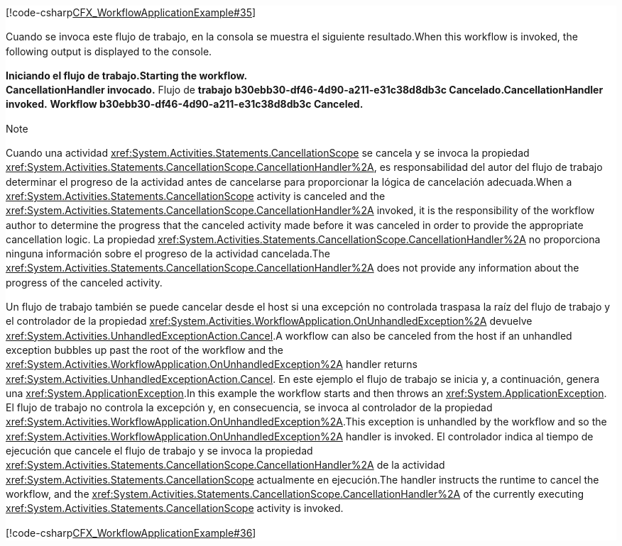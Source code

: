  [!code-csharp[CFX_WorkflowApplicationExample#35](~/samples/snippets/csharp/VS_Snippets_CFX/cfx_workflowapplicationexample/cs/program.cs#35)]  
  
 <span data-ttu-id="9f3d0-124">Cuando se invoca este flujo de trabajo, en la consola se muestra el siguiente resultado.</span><span class="sxs-lookup"><span data-stu-id="9f3d0-124">When this workflow is invoked, the following output is displayed to the console.</span></span>  
  
 <span data-ttu-id="9f3d0-125">**Iniciando el flujo de trabajo.**</span><span class="sxs-lookup"><span data-stu-id="9f3d0-125">**Starting the workflow.**</span></span>  
<span data-ttu-id="9f3d0-126">**CancellationHandler invocado.** 
Flujo de **trabajo b30ebb30-df46-4d90-a211-e31c38d8db3c Cancelado.**</span><span class="sxs-lookup"><span data-stu-id="9f3d0-126">**CancellationHandler invoked.**
**Workflow b30ebb30-df46-4d90-a211-e31c38d8db3c Canceled.**</span></span>
> [!NOTE]
> <span data-ttu-id="9f3d0-127">Cuando una actividad <xref:System.Activities.Statements.CancellationScope> se cancela y se invoca la propiedad <xref:System.Activities.Statements.CancellationScope.CancellationHandler%2A>, es responsabilidad del autor del flujo de trabajo determinar el progreso de la actividad antes de cancelarse para proporcionar la lógica de cancelación adecuada.</span><span class="sxs-lookup"><span data-stu-id="9f3d0-127">When a <xref:System.Activities.Statements.CancellationScope> activity is canceled and the <xref:System.Activities.Statements.CancellationScope.CancellationHandler%2A> invoked, it is the responsibility of the workflow author to determine the progress that the canceled activity made before it was canceled in order to provide the appropriate cancellation logic.</span></span> <span data-ttu-id="9f3d0-128">La propiedad <xref:System.Activities.Statements.CancellationScope.CancellationHandler%2A> no proporciona ninguna información sobre el progreso de la actividad cancelada.</span><span class="sxs-lookup"><span data-stu-id="9f3d0-128">The <xref:System.Activities.Statements.CancellationScope.CancellationHandler%2A> does not provide any information about the progress of the canceled activity.</span></span>  
  
 <span data-ttu-id="9f3d0-129">Un flujo de trabajo también se puede cancelar desde el host si una excepción no controlada traspasa la raíz del flujo de trabajo y el controlador de la propiedad <xref:System.Activities.WorkflowApplication.OnUnhandledException%2A> devuelve <xref:System.Activities.UnhandledExceptionAction.Cancel>.</span><span class="sxs-lookup"><span data-stu-id="9f3d0-129">A workflow can also be canceled from the host if an unhandled exception bubbles up past the root of the workflow and the <xref:System.Activities.WorkflowApplication.OnUnhandledException%2A> handler returns <xref:System.Activities.UnhandledExceptionAction.Cancel>.</span></span> <span data-ttu-id="9f3d0-130">En este ejemplo el flujo de trabajo se inicia y, a continuación, genera una <xref:System.ApplicationException>.</span><span class="sxs-lookup"><span data-stu-id="9f3d0-130">In this example the workflow starts and then throws an <xref:System.ApplicationException>.</span></span> <span data-ttu-id="9f3d0-131">El flujo de trabajo no controla la excepción y, en consecuencia, se invoca al controlador de la propiedad <xref:System.Activities.WorkflowApplication.OnUnhandledException%2A>.</span><span class="sxs-lookup"><span data-stu-id="9f3d0-131">This exception is unhandled by the workflow and so the <xref:System.Activities.WorkflowApplication.OnUnhandledException%2A> handler is invoked.</span></span> <span data-ttu-id="9f3d0-132">El controlador indica al tiempo de ejecución que cancele el flujo de trabajo y se invoca la propiedad <xref:System.Activities.Statements.CancellationScope.CancellationHandler%2A> de la actividad <xref:System.Activities.Statements.CancellationScope> actualmente en ejecución.</span><span class="sxs-lookup"><span data-stu-id="9f3d0-132">The handler instructs the runtime to cancel the workflow, and the <xref:System.Activities.Statements.CancellationScope.CancellationHandler%2A> of the currently executing <xref:System.Activities.Statements.CancellationScope> activity is invoked.</span></span>  
  
 [!code-csharp[CFX_WorkflowApplicationExample#36](~/samples/snippets/csharp/VS_Snippets_CFX/cfx_workflowapplicationexample/cs/program.cs#36)]  
  